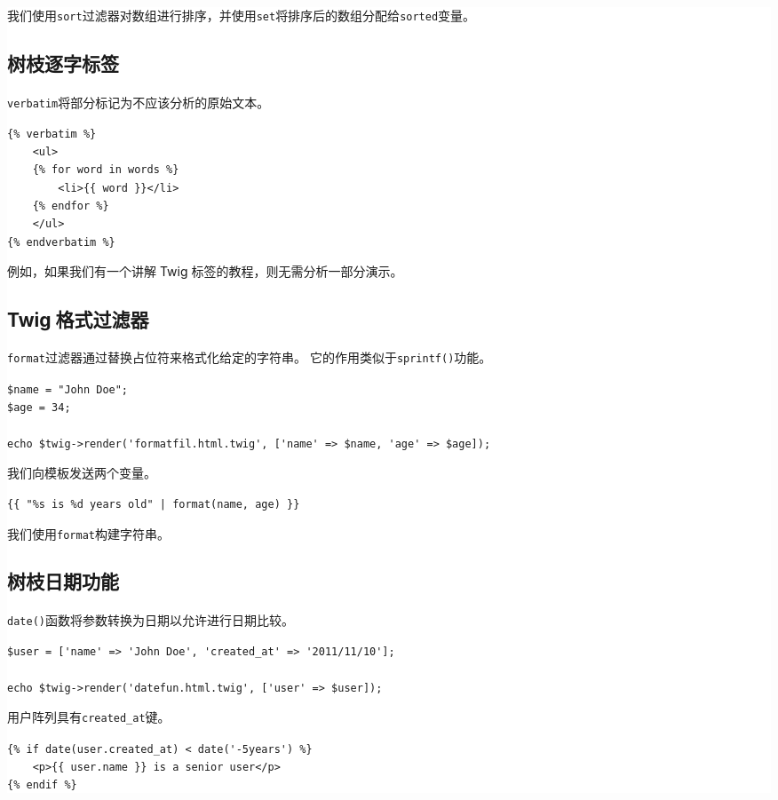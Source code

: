 我们使用`sort`过滤器对数组进行排序，并使用`set`将排序后的数组分配给`sorted`变量。

## 树枝逐字标签

`verbatim`将部分标记为不应该分析的原始文本。

```
{% verbatim %}
    <ul>
    {% for word in words %}
        <li>{{ word }}</li>
    {% endfor %}
    </ul>
{% endverbatim %}

```

例如，如果我们有一个讲解 Twig 标签的教程，则无需分析一部分演示。

## Twig 格式过滤器

`format`过滤器通过替换占位符来格式化给定的字符串。 它的作用类似于`sprintf()`功能。

```
$name = "John Doe";
$age = 34;

echo $twig->render('formatfil.html.twig', ['name' => $name, 'age' => $age]);

```

我们向模板发送两个变量。

```
{{ "%s is %d years old" | format(name, age) }}

```

我们使用`format`构建字符串。

## 树枝日期功能

`date()`函数将参数转换为日期以允许进行日期比较。

```
$user = ['name' => 'John Doe', 'created_at' => '2011/11/10'];

echo $twig->render('datefun.html.twig', ['user' => $user]);

```

用户阵列具有`created_at`键。

```
{% if date(user.created_at) < date('-5years') %}
    <p>{{ user.name }} is a senior user</p>
{% endif %} 

```
